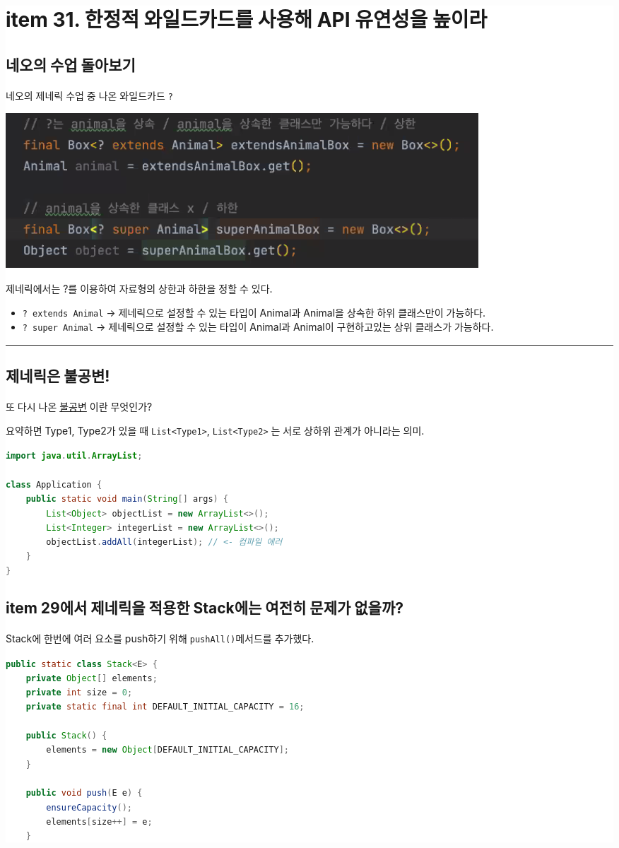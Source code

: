 # item 31. 한정적 와일드카드를 사용해 API 유연성을 높이라

## 네오의 수업 돌아보기

네오의 제네릭 수업 중 나온 와일드카드 `?`

![image](./img/31_1.png)

제네릭에서는 ?를 이용하여 자료형의 상한과 하한을 정할 수 있다.

- `? extends Animal` -> 제네릭으로 설정할 수 있는 타입이 Animal과 Animal을 상속한 하위 클래스만이 가능하다.
- `? super Animal` -> 제네릭으로 설정할 수 있는 타입이 Animal과 Animal이 구현하고있는 상위 클래스가 가능하다.

---

## 제네릭은 불공변!

또 다시 나온 [불공변](https://github.com/woowa-Effective-Java-Study/effective-java-study/blob/main/OzRagwort/item28.md#1-%EB%B0%B0%EC%97%B4%EC%9D%80-%EA%B3%B5%EB%B3%80%EC%9D%B4%EA%B3%A0-%EC%A0%9C%EB%84%A4%EB%A6%AD%EC%9D%80-%EB%B6%88%EA%B3%B5%EB%B3%80%EC%9D%B4%EB%8B%A4) 이란 무엇인가?

요약하면 Type1, Type2가 있을 때 `List<Type1>`, `List<Type2>` 는 서로 상하위 관계가 아니라는 의미.

```java
import java.util.ArrayList;

class Application {
    public static void main(String[] args) {
        List<Object> objectList = new ArrayList<>();
        List<Integer> integerList = new ArrayList<>();
        objectList.addAll(integerList); // <- 컴파일 에러
    }
}
```

## item 29에서 제네릭을 적용한 Stack에는 여전히 문제가 없을까?

Stack에 한번에 여러 요소를 push하기 위해 `pushAll()`메서드를 추가했다. 

```java
public static class Stack<E> {
    private Object[] elements;
    private int size = 0;
    private static final int DEFAULT_INITIAL_CAPACITY = 16;

    public Stack() {
        elements = new Object[DEFAULT_INITIAL_CAPACITY];
    }

    public void push(E e) {
        ensureCapacity();
        elements[size++] = e;
    }
```
